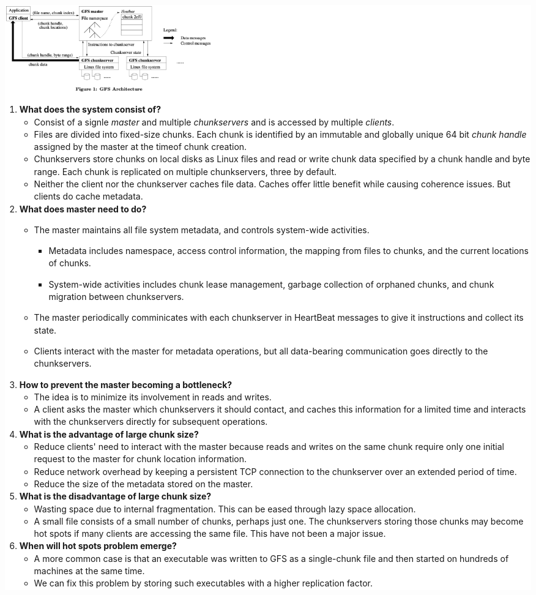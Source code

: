 <img src="../imgs/GFS/01.png" style="zoom:33%;" />

1. **What does the system consist of?**
    - Consist of a signle *master* and multiple *chunkservers* and is accessed by multiple *clients*. 
    - Files are divided into fixed-size chunks. Each chunk is identified by an immutable and globally unique 64 bit *chunk handle* assigned by the master at the timeof chunk creation. 
    - Chunkservers store chunks on local disks as Linux files and read or write chunk data specified by a chunk handle and byte range. Each chunk is replicated on multiple chunkservers, three by default. 
    - Neither the client nor the chunkserver caches file data. Caches offer little benefit while causing coherence issues. But clients do cache metadata. 
2. **What does master need to do?**
   - The master maintains all file system metadata, and controls system-wide activities. 

     - Metadata includes namespace, access control information, the mapping from files to chunks, and the current locations of chunks. 

     - System-wide activities includes chunk lease management, garbage collection of orphaned chunks, and chunk migration between chunkservers. 
   - The master periodically comminicates with each chunkserver in HeartBeat messages to give it instructions and collect its state. 
   - Clients interact with the master for metadata operations, but all data-bearing communication goes directly to the chunkservers. 
3. **How to prevent the master becoming a bottleneck?**
   - The idea is to minimize its involvement in reads and writes. 
   - A client asks the master which chunkservers it should contact, and caches this information for a limited time and interacts with the chunkservers directly for subsequent operations. 
4. **What is the advantage of large chunk size?**
   - Reduce clients' need to interact with the master because reads and writes on the same chunk require only one initial request to the master for chunk location information. 
   - Reduce network overhead by keeping a persistent TCP connection to the chunkserver over an extended period of time. 
   - Reduce the size of the metadata stored on the master. 
5. **What is the disadvantage of large chunk size?**
   - Wasting space due to internal fragmentation. This can be eased through lazy space allocation. 
   - A small file consists of a small number of chunks, perhaps just one. The chunkservers storing those chunks may become hot spots if many clients are accessing the same file. This have not been a major issue. 
6. **When will hot spots problem emerge?**
   - A more common case is that an executable was written to GFS as a single-chunk file and then started on hundreds of machines at the same time. 
   - We can fix this problem by storing such executables with a higher replication factor. 
